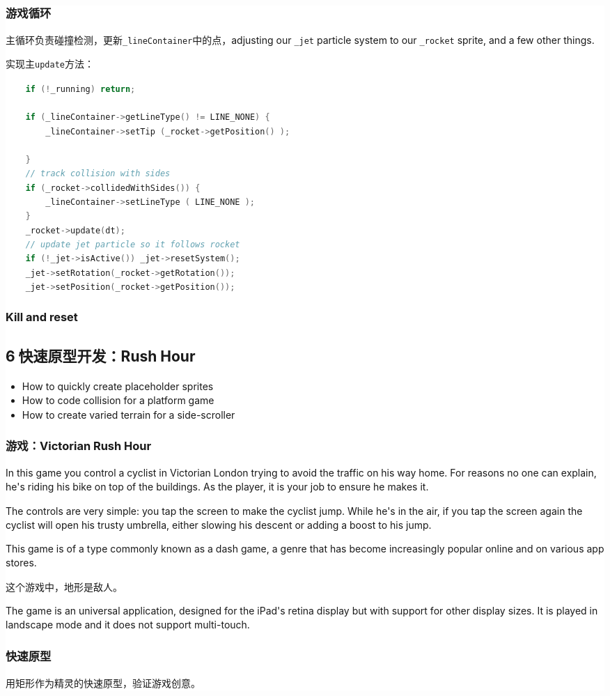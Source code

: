 ### 游戏循环

主循环负责碰撞检测，更新`_lineContainer`中的点，adjusting our `_jet` particle system to our `_rocket` sprite, and a few other things.

实现主`update`方法：

```cpp
    if (!_running) return;

    if (_lineContainer->getLineType() != LINE_NONE) {
        _lineContainer->setTip (_rocket->getPosition() );

    }
    // track collision with sides
    if (_rocket->collidedWithSides()) {
        _lineContainer->setLineType ( LINE_NONE );
    }
    _rocket->update(dt);
    // update jet particle so it follows rocket
    if (!_jet->isActive()) _jet->resetSystem();
    _jet->setRotation(_rocket->getRotation());
    _jet->setPosition(_rocket->getPosition());
```

### Kill and reset

## 6 快速原型开发：Rush Hour

- How to quickly create placeholder sprites
- How to code collision for a platform game
- How to create varied terrain for a side-scroller

### 游戏：Victorian Rush Hour

In this game you control a cyclist in Victorian London trying to avoid the traffic on his way 
home. For reasons no one can explain, he's riding his bike on top of the buildings. As the 
player, it is your job to ensure he makes it.

The controls are very simple: you tap the screen to make the cyclist jump. While he's in the 
air, if you tap the screen again the cyclist will open his trusty umbrella, either slowing his 
descent or adding a boost to his jump.

This game is of a type commonly known as a dash game, a genre that has become increasingly popular online and on various app stores.

这个游戏中，地形是敌人。

The game is an universal application, designed for the iPad's retina display but with support for other display sizes. It is played in landscape mode and it does not support multi-touch.

### 快速原型

用矩形作为精灵的快速原型，验证游戏创意。
